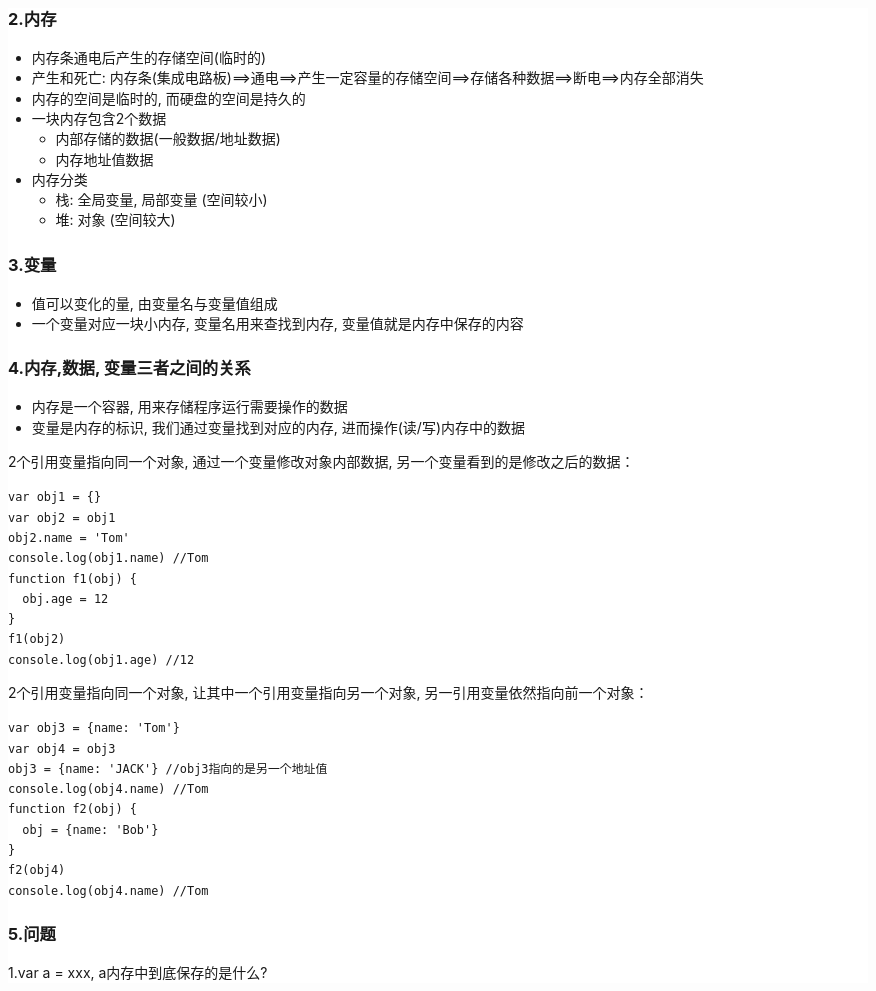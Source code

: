 ### 2.内存

  * 内存条通电后产生的存储空间(临时的)
  * 产生和死亡: 内存条(集成电路板)==>通电==>产生一定容量的存储空间==>存储各种数据==>断电==>内存全部消失
  * 内存的空间是临时的, 而硬盘的空间是持久的
  * 一块内存包含2个数据
    * 内部存储的数据(一般数据/地址数据)
    * 内存地址值数据
  * 内存分类
    * 栈: 全局变量, 局部变量 (空间较小)
    * 堆: 对象 (空间较大)

### 3.变量

  * 值可以变化的量, 由变量名与变量值组成
  * 一个变量对应一块小内存, 变量名用来查找到内存, 变量值就是内存中保存的内容

### 4.内存,数据, 变量三者之间的关系

  * 内存是一个容器, 用来存储程序运行需要操作的数据
  * 变量是内存的标识, 我们通过变量找到对应的内存, 进而操作(读/写)内存中的数据



2个引用变量指向同一个对象, 通过一个变量修改对象内部数据, 另一个变量看到的是修改之后的数据：

```
var obj1 = {}
var obj2 = obj1
obj2.name = 'Tom'
console.log(obj1.name) //Tom
function f1(obj) {
  obj.age = 12
}
f1(obj2)
console.log(obj1.age) //12
```

2个引用变量指向同一个对象, 让其中一个引用变量指向另一个对象, 另一引用变量依然指向前一个对象：

```
var obj3 = {name: 'Tom'}
var obj4 = obj3
obj3 = {name: 'JACK'} //obj3指向的是另一个地址值
console.log(obj4.name) //Tom
function f2(obj) {
  obj = {name: 'Bob'}
}
f2(obj4)
console.log(obj4.name) //Tom
```

### 5.问题

1.var a = xxx, a内存中到底保存的是什么?
